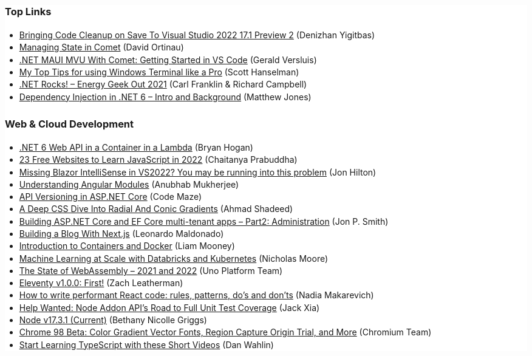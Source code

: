 ```yaml
```

### <a name="top"></a>Top Links

  * <a href="https://devblogs.microsoft.com/visualstudio/bringing-code-cleanup-on-save-to-visual-studio-2022-17-1-preview-2/?WT.mc_id=DOP-MVP-4025064" target="_blank" rel="noopener">Bringing Code Cleanup on Save To Visual Studio 2022 17.1 Preview 2</a> (Denizhan Yigitbas)
  * <a href="https://dev.to/davidortinau/managing-state-in-comet-4gpo" target="_blank" rel="noopener">Managing State in Comet</a> (David Ortinau)
  * <a href="https://www.youtube.com/watch?v=52RmT2MIFzg" target="_blank" rel="noopener">.NET MAUI MVU With Comet: Getting Started in VS Code</a> (Gerald Versluis)
  * <a href="http://www.youtube.com/watch?v=FC-gLkYWXLw" target="_blank" rel="noopener">My Top Tips for using Windows Terminal like a Pro</a> (Scott Hanselman)
  * <a href="http://www.dotnetrocks.com/default.aspx?ShowNum=1775" target="_blank" rel="noopener">.NET Rocks! &#8211; Energy Geek Out 2021</a> (Carl Franklin & Richard Campbell)
  * <a href="https://exceptionnotfound.net/dependency-injection-in-dotnet-6-intro-and-background/" target="_blank" rel="noopener">Dependency Injection in .NET 6 &#8211; Intro and Background</a> (Matthew Jones)



### <a name="web"></a>Web & Cloud Development

  * <a href="https://nodogmablog.bryanhogan.net/2022/01/net-6-web-api-in-a-container-in-a-lambda/" target="_blank" rel="noopener">.NET 6 Web API in a Container in a Lambda</a> (Bryan Hogan)
  * <a href="https://www.freecodecamp.org/news/23-free-websites-to-learn-javascript/" target="_blank" rel="noopener">23 Free Websites to Learn JavaScript in 2022</a> (Chaitanya Prabuddha)
  * <a href="https://jonhilton.net/visual-studio-2022-blazor-css-intellisense/" target="_blank" rel="noopener">Missing Blazor IntelliSense in VS2022? You may be running into this problem</a> (Jon Hilton)
  * <a href="https://dev.to/this-is-angular/understanding-angular-modules-41pb" target="_blank" rel="noopener">Understanding Angular Modules</a> (Anubhab Mukherjee)
  * <a href="https://code-maze.com/aspnetcore-api-versioning/" target="_blank" rel="noopener">API Versioning in ASP.NET Core</a> (Code Maze)
  * <a href="https://smashingmagazine.com/2022/01/css-radial-conic-gradient/" target="_blank" rel="noopener">A Deep CSS Dive Into Radial And Conic Gradients</a> (Ahmad Shadeed)
  * <a href="https://www.thereformedprogrammer.net/building-asp-net-core-and-ef-core-multi-tenant-apps-part2-administration/" target="_blank" rel="noopener">Building ASP.NET Core and EF Core multi-tenant apps – Part2: Administration</a> (Jon P. Smith)
  * <a href="https://www.telerik.com/blogs/building-blog-with-nextjs" target="_blank" rel="noopener">Building a Blog With Next.js</a> (Leonardo Maldonado)
  * <a href="https://endjin.com/blog/2022/01/introduction-to-containers-and-docker.html" target="_blank" rel="noopener">Introduction to Containers and Docker</a> (Liam Mooney)
  * <a href="https://techcommunity.microsoft.com/t5/azure-ai-blog/machine-learning-at-scale-with-databricks-and-kubernetes/ba-p/3056539?WT.mc_id=DOP-MVP-4025064" target="_blank" rel="noopener">Machine Learning at Scale with Databricks and Kubernetes</a> (Nicholas Moore)
  * <a href="https://platform.uno/blog/the-state-of-webassembly-2021-and-2022/" target="_blank" rel="noopener">The State of WebAssembly – 2021 and 2022</a> (Uno Platform Team)
  * <a href="https://github.com/11ty/eleventy/releases/tag/v1.0.0" target="_blank" rel="noopener">Eleventy v1.0.0: First!</a> (Zach Leatherman)
  * <a href="https://dev.to/adevnadia/how-to-write-performant-react-code-rules-patterns-dos-and-donts-40gk" target="_blank" rel="noopener">How to write performant React code: rules, patterns, do&#8217;s and don&#8217;ts</a> (Nadia Makarevich)
  * <a href="https://medium.com/the-node-js-collection/help-wanted-node-addon-apis-road-to-full-unit-test-coverage-1d3dbef8f7ab?source=rss-96cd9a1fb56------2" target="_blank" rel="noopener">Help Wanted: Node Addon API’s Road to Full Unit Test Coverage</a> (Jack Xia)
  * <a href="https://nodejs.org/en/blog/release/v17.3.1" target="_blank" rel="noopener">Node v17.3.1 (Current)</a> (Bethany Nicolle Griggs)
  * <a href="http://blog.chromium.org/2022/01/chrome-98-beta-color-gradient-vector.html" target="_blank" rel="noopener">Chrome 98 Beta: Color Gradient Vector Fonts, Region Capture Origin Trial, and More</a> (Chromium Team)
  * <a href="https://blog.codewithdan.com/start-learning-typescript-with-these-short-videos/?utm_source=rss&utm_medium=rss&utm_campaign=start-learning-typescript-with-these-short-videos" target="_blank" rel="noopener">Start Learning TypeScript with these Short Videos</a> (Dan Wahlin)
